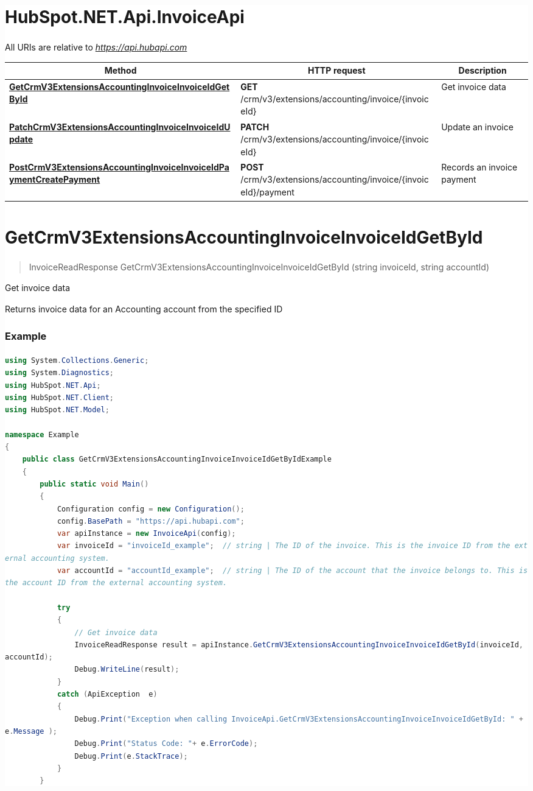 # HubSpot.NET.Api.InvoiceApi

All URIs are relative to *https://api.hubapi.com*

Method | HTTP request | Description
------------- | ------------- | -------------
[**GetCrmV3ExtensionsAccountingInvoiceInvoiceIdGetById**](InvoiceApi.md#getcrmv3extensionsaccountinginvoiceinvoiceidgetbyid) | **GET** /crm/v3/extensions/accounting/invoice/{invoiceId} | Get invoice data
[**PatchCrmV3ExtensionsAccountingInvoiceInvoiceIdUpdate**](InvoiceApi.md#patchcrmv3extensionsaccountinginvoiceinvoiceidupdate) | **PATCH** /crm/v3/extensions/accounting/invoice/{invoiceId} | Update an invoice
[**PostCrmV3ExtensionsAccountingInvoiceInvoiceIdPaymentCreatePayment**](InvoiceApi.md#postcrmv3extensionsaccountinginvoiceinvoiceidpaymentcreatepayment) | **POST** /crm/v3/extensions/accounting/invoice/{invoiceId}/payment | Records an invoice payment


<a name="getcrmv3extensionsaccountinginvoiceinvoiceidgetbyid"></a>
# **GetCrmV3ExtensionsAccountingInvoiceInvoiceIdGetById**
> InvoiceReadResponse GetCrmV3ExtensionsAccountingInvoiceInvoiceIdGetById (string invoiceId, string accountId)

Get invoice data

Returns invoice data for an Accounting account from the specified ID

### Example
```csharp
using System.Collections.Generic;
using System.Diagnostics;
using HubSpot.NET.Api;
using HubSpot.NET.Client;
using HubSpot.NET.Model;

namespace Example
{
    public class GetCrmV3ExtensionsAccountingInvoiceInvoiceIdGetByIdExample
    {
        public static void Main()
        {
            Configuration config = new Configuration();
            config.BasePath = "https://api.hubapi.com";
            var apiInstance = new InvoiceApi(config);
            var invoiceId = "invoiceId_example";  // string | The ID of the invoice. This is the invoice ID from the external accounting system.
            var accountId = "accountId_example";  // string | The ID of the account that the invoice belongs to. This is the account ID from the external accounting system.

            try
            {
                // Get invoice data
                InvoiceReadResponse result = apiInstance.GetCrmV3ExtensionsAccountingInvoiceInvoiceIdGetById(invoiceId, accountId);
                Debug.WriteLine(result);
            }
            catch (ApiException  e)
            {
                Debug.Print("Exception when calling InvoiceApi.GetCrmV3ExtensionsAccountingInvoiceInvoiceIdGetById: " + e.Message );
                Debug.Print("Status Code: "+ e.ErrorCode);
                Debug.Print(e.StackTrace);
            }
        }
```